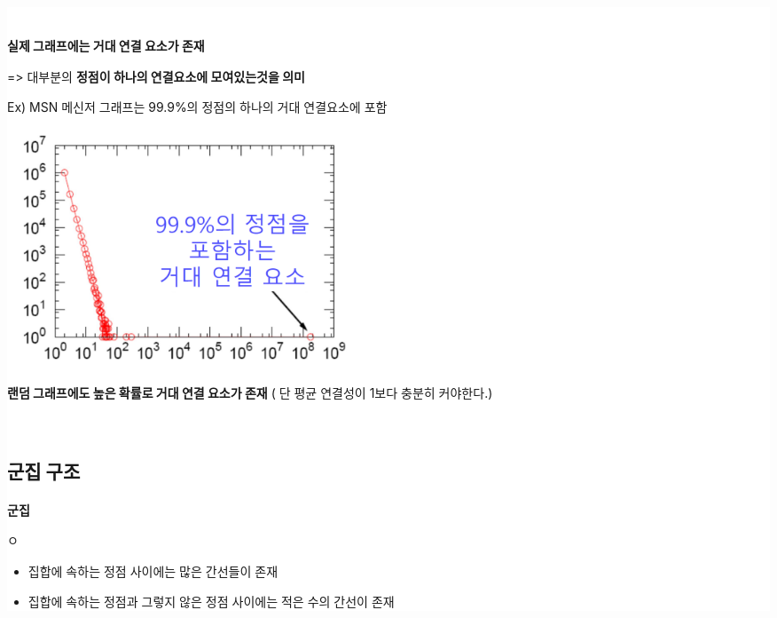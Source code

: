​        

**실제 그래프에는 거대 연결 요소가 존재**

=> 대부분의 **정점이 하나의 연결요소에 모여있는것을 의미**

Ex) MSN 메신저 그래프는 99.9%의 정점의 하나의 거대 연결요소에 포함

<img src="./image/msn.png" width="400"/>



**랜덤 그래프에도 높은 확률로 거대 연결 요소가 존재** ( 단 평균 연결성이 1보다 충분히 커야한다.)

​        

## 군집 구조

**군집**

ㅇ

- 집합에 속하는 정점 사이에는 많은 간선들이 존재

- 집합에 속하는 정점과 그렇지 않은 정점 사이에는 적은 수의 간선이 존재
